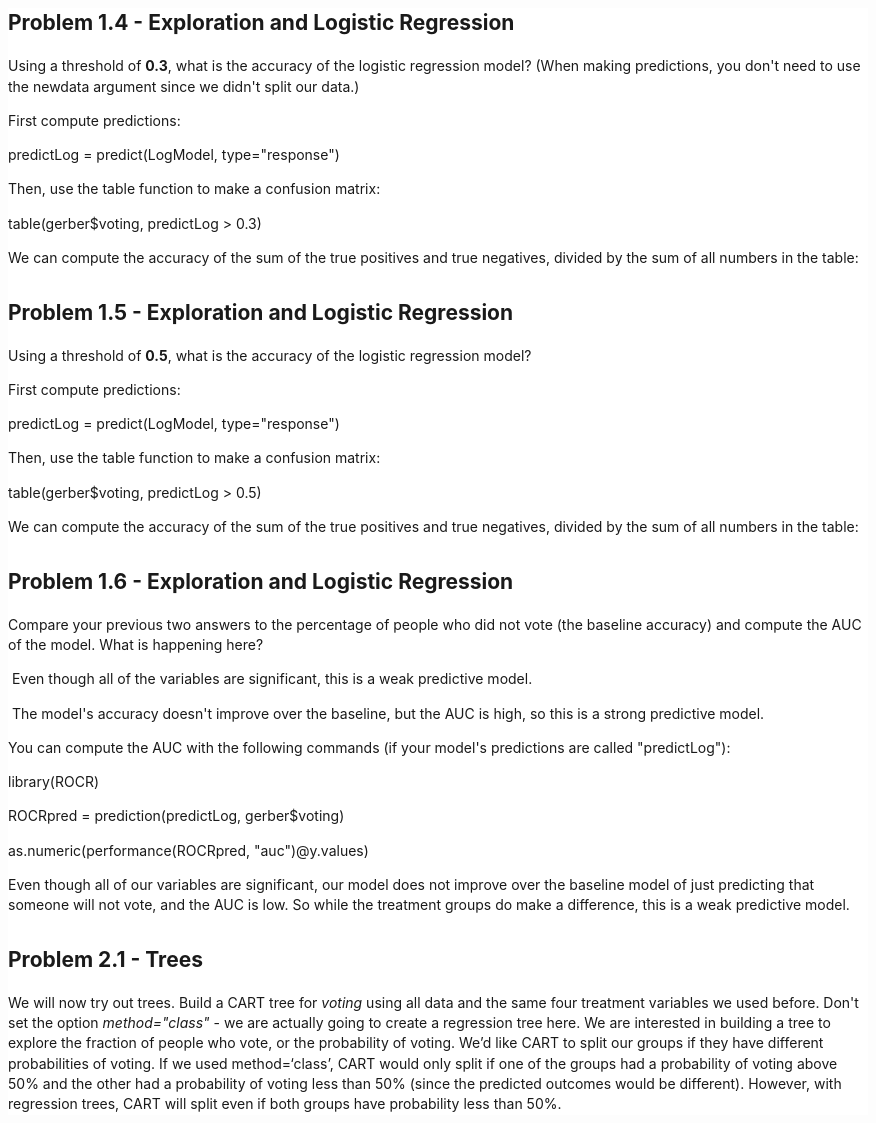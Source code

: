 ## Problem 1.4 - Exploration and Logistic Regression

Using a threshold of **0.3**, what is the accuracy of the logistic regression model? (When making predictions, you don't need to use the newdata argument since we didn't split our data.)

First compute predictions:

predictLog = predict(LogModel, type="response")

Then, use the table function to make a confusion matrix:

table(gerber$voting, predictLog > 0.3)

We can compute the accuracy of the sum of the true positives and true negatives, divided by the sum of all numbers in the table:

## Problem 1.5 - Exploration and Logistic Regression

Using a threshold of **0.5**, what is the accuracy of the logistic regression model?

First compute predictions:

predictLog = predict(LogModel, type="response")

Then, use the table function to make a confusion matrix:

table(gerber$voting, predictLog > 0.5)

We can compute the accuracy of the sum of the true positives and true negatives, divided by the sum of all numbers in the table:

## Problem 1.6 - Exploration and Logistic Regression

Compare your previous two answers to the percentage of people who did not vote (the baseline accuracy) and compute the AUC of the model. What is happening here?

 Even though all of the variables are significant, this is a weak predictive model. 

 The model's accuracy doesn't improve over the baseline, but the AUC is high, so this is a strong predictive model. 

You can compute the AUC with the following commands (if your model's predictions are called "predictLog"):

library(ROCR)

ROCRpred = prediction(predictLog, gerber$voting)

as.numeric(performance(ROCRpred, "auc")@y.values)

Even though all of our variables are significant, our model does not improve over the baseline model of just predicting that someone will not vote, and the AUC is low. So while the treatment groups do make a difference, this is a weak predictive model.

## Problem 2.1 - Trees

We will now try out trees. Build a CART tree for *voting* using all data and the same four treatment variables we used before. Don't set the option *method="class"* - we are actually going to create a regression tree here. We are interested in building a tree to explore the fraction of people who vote, or the probability of voting. We’d like CART to split our groups if they have different probabilities of voting. If we used method=‘class’, CART would only split if one of the groups had a probability of voting above 50% and the other had a probability of voting less than 50% (since the predicted outcomes would be different). However, with regression trees, CART will split even if both groups have probability less than 50%.
